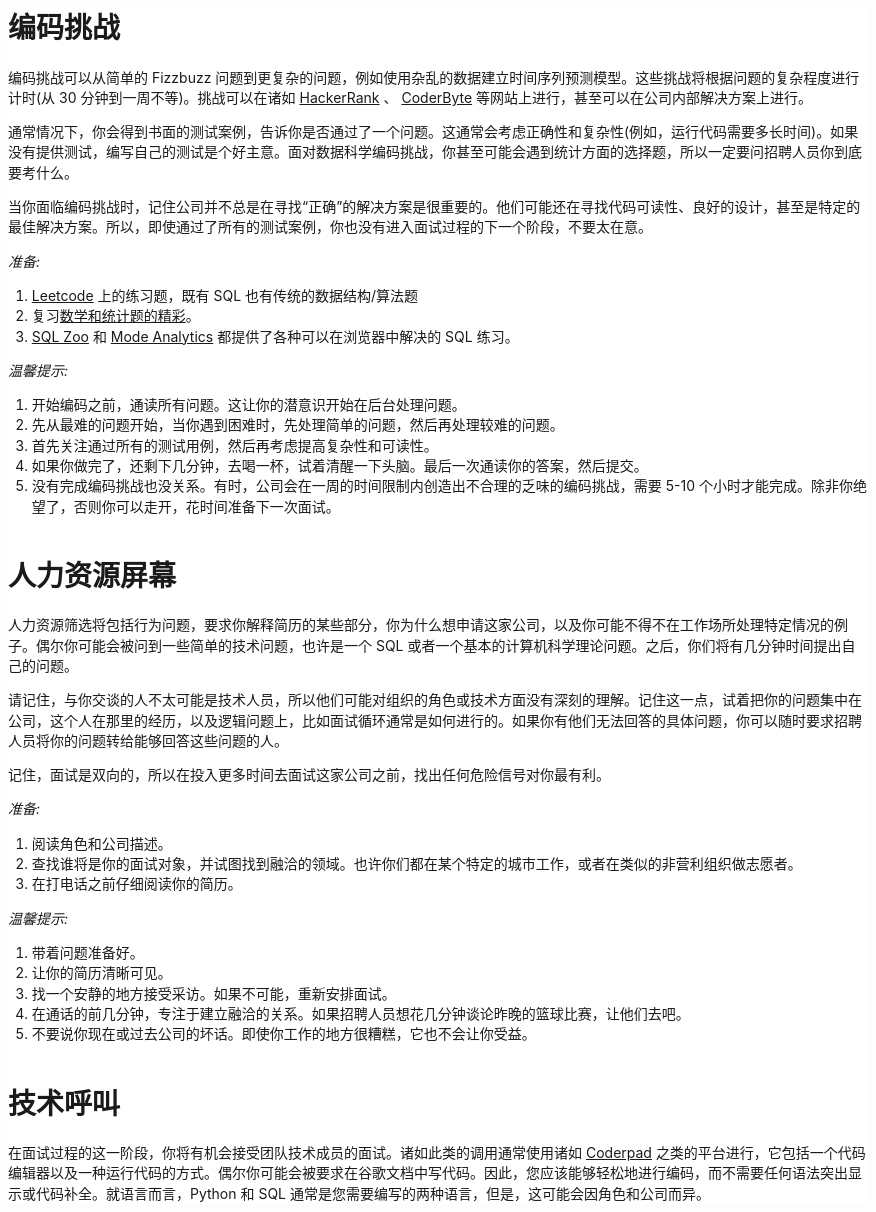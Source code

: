 # **编码挑战**

编码挑战可以从简单的 Fizzbuzz 问题到更复杂的问题，例如使用杂乱的数据建立时间序列预测模型。这些挑战将根据问题的复杂程度进行计时(从 30 分钟到一周不等)。挑战可以在诸如 [HackerRank](https://www.hackerrank.com/) 、 [CoderByte](https://coderbyte.com/) 等网站上进行，甚至可以在公司内部解决方案上进行。

通常情况下，你会得到书面的测试案例，告诉你是否通过了一个问题。这通常会考虑正确性和复杂性(例如，运行代码需要多长时间)。如果没有提供测试，编写自己的测试是个好主意。面对数据科学编码挑战，你甚至可能会遇到统计方面的选择题，所以一定要问招聘人员你到底要考什么。

当你面临编码挑战时，记住公司并不总是在寻找“正确”的解决方案是很重要的。他们可能还在寻找代码可读性、良好的设计，甚至是特定的最佳解决方案。所以，即使通过了所有的测试案例，你也没有进入面试过程的下一个阶段，不要太在意。

*准备:*

1.  [Leetcode](https://leetcode.com/) 上的练习题，既有 SQL 也有传统的数据结构/算法题
2.  复习[数学和统计题的精彩](https://brilliant.org/)。
3.  [SQL Zoo](https://sqlzoo.net/) 和 [Mode Analytics](https://mode.com/sql-tutorial/introduction-to-sql/) 都提供了各种可以在浏览器中解决的 SQL 练习。

*温馨提示:*

1.  开始编码之前，通读所有问题。这让你的潜意识开始在后台处理问题。
2.  先从最难的问题开始，当你遇到困难时，先处理简单的问题，然后再处理较难的问题。
3.  首先关注通过所有的测试用例，然后再考虑提高复杂性和可读性。
4.  如果你做完了，还剩下几分钟，去喝一杯，试着清醒一下头脑。最后一次通读你的答案，然后提交。
5.  没有完成编码挑战也没关系。有时，公司会在一周的时间限制内创造出不合理的乏味的编码挑战，需要 5-10 个小时才能完成。除非你绝望了，否则你可以走开，花时间准备下一次面试。

# **人力资源屏幕**

人力资源筛选将包括行为问题，要求你解释简历的某些部分，你为什么想申请这家公司，以及你可能不得不在工作场所处理特定情况的例子。偶尔你可能会被问到一些简单的技术问题，也许是一个 SQL 或者一个基本的计算机科学理论问题。之后，你们将有几分钟时间提出自己的问题。

请记住，与你交谈的人不太可能是技术人员，所以他们可能对组织的角色或技术方面没有深刻的理解。记住这一点，试着把你的问题集中在公司，这个人在那里的经历，以及逻辑问题上，比如面试循环通常是如何进行的。如果你有他们无法回答的具体问题，你可以随时要求招聘人员将你的问题转给能够回答这些问题的人。

记住，面试是双向的，所以在投入更多时间去面试这家公司之前，找出任何危险信号对你最有利。

*准备:*

1.  阅读角色和公司描述。
2.  查找谁将是你的面试对象，并试图找到融洽的领域。也许你们都在某个特定的城市工作，或者在类似的非营利组织做志愿者。
3.  在打电话之前仔细阅读你的简历。

*温馨提示:*

1.  带着问题准备好。
2.  让你的简历清晰可见。
3.  找一个安静的地方接受采访。如果不可能，重新安排面试。
4.  在通话的前几分钟，专注于建立融洽的关系。如果招聘人员想花几分钟谈论昨晚的篮球比赛，让他们去吧。
5.  不要说你现在或过去公司的坏话。即使你工作的地方很糟糕，它也不会让你受益。

# **技术呼叫**

在面试过程的这一阶段，你将有机会接受团队技术成员的面试。诸如此类的调用通常使用诸如 [Coderpad](https://coderpad.io/) 之类的平台进行，它包括一个代码编辑器以及一种运行代码的方式。偶尔你可能会被要求在谷歌文档中写代码。因此，您应该能够轻松地进行编码，而不需要任何语法突出显示或代码补全。就语言而言，Python 和 SQL 通常是您需要编写的两种语言，但是，这可能会因角色和公司而异。
